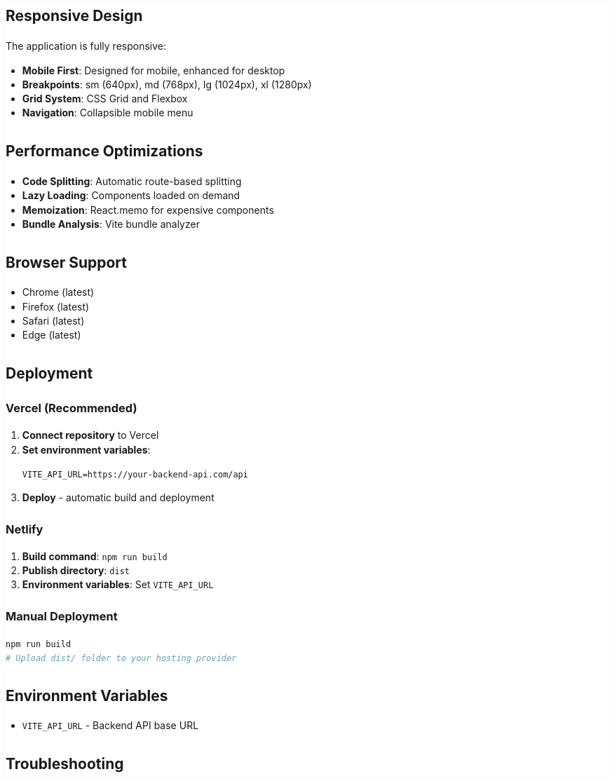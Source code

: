 ## Responsive Design

The application is fully responsive:
- **Mobile First**: Designed for mobile, enhanced for desktop
- **Breakpoints**: sm (640px), md (768px), lg (1024px), xl (1280px)
- **Grid System**: CSS Grid and Flexbox
- **Navigation**: Collapsible mobile menu

## Performance Optimizations

- **Code Splitting**: Automatic route-based splitting
- **Lazy Loading**: Components loaded on demand
- **Memoization**: React.memo for expensive components
- **Bundle Analysis**: Vite bundle analyzer

## Browser Support

- Chrome (latest)
- Firefox (latest)
- Safari (latest)
- Edge (latest)

## Deployment

### Vercel (Recommended)

1. **Connect repository** to Vercel
2. **Set environment variables**:
   ```
   VITE_API_URL=https://your-backend-api.com/api
   ```
3. **Deploy** - automatic build and deployment

### Netlify

1. **Build command**: `npm run build`
2. **Publish directory**: `dist`
3. **Environment variables**: Set `VITE_API_URL`

### Manual Deployment

```bash
npm run build
# Upload dist/ folder to your hosting provider
```

## Environment Variables

- `VITE_API_URL` - Backend API base URL

## Troubleshooting
